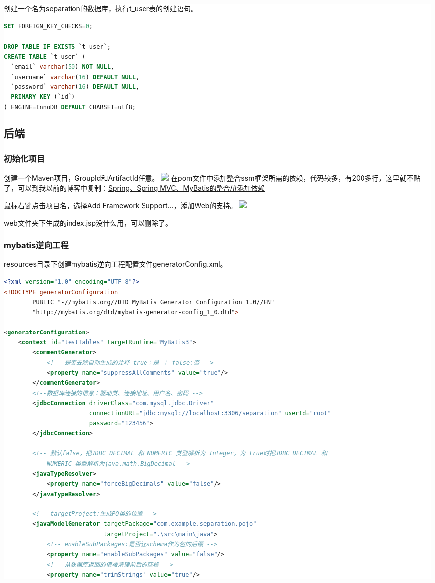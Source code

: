 创建一个名为separation的数据库，执行t_user表的创建语句。

```sql
SET FOREIGN_KEY_CHECKS=0;

DROP TABLE IF EXISTS `t_user`;
CREATE TABLE `t_user` (
  `email` varchar(50) NOT NULL,
  `username` varchar(16) DEFAULT NULL,
  `password` varchar(16) DEFAULT NULL,
  PRIMARY KEY (`id`)
) ENGINE=InnoDB DEFAULT CHARSET=utf8;
```

## 后端

### 初始化项目

创建一个Maven项目，GroupId和ArtifactId任意。
![](https://oss-pic.wangshaogang.com/1586691879950-92adab18-ea74-4db2-9970-a3296404a6e7.png)
在pom文件中添加整合ssm框架所需的依赖，代码较多，有200多行，这里就不贴了，可以到我以前的博客中复制：[Spring、Spring MVC、MyBatis的整合/#添加依赖](https://www.wangshaogang.com/2018/12/02/Spring%E3%80%81Spring%20MVC%E3%80%81MyBatis%E7%9A%84%E6%95%B4%E5%90%88/#%E6%B7%BB%E5%8A%A0%E4%BE%9D%E8%B5%96)

鼠标右键点击项目名，选择Add Framework Support...，添加Web的支持。
![](https://oss-pic.wangshaogang.com/1586691879951-866f9579-6cd4-46d4-acce-33f43ea03f70.png)

web文件夹下生成的index.jsp没什么用，可以删除了。

### mybatis逆向工程

resources目录下创建mybatis逆向工程配置文件generatorConfig.xml。

```xml
<?xml version="1.0" encoding="UTF-8"?>
<!DOCTYPE generatorConfiguration
        PUBLIC "-//mybatis.org//DTD MyBatis Generator Configuration 1.0//EN"
        "http://mybatis.org/dtd/mybatis-generator-config_1_0.dtd">

<generatorConfiguration>
    <context id="testTables" targetRuntime="MyBatis3">
        <commentGenerator>
            <!-- 是否去除自动生成的注释 true：是 ： false:否 -->
            <property name="suppressAllComments" value="true"/>
        </commentGenerator>
        <!--数据库连接的信息：驱动类、连接地址、用户名、密码 -->
        <jdbcConnection driverClass="com.mysql.jdbc.Driver"
                        connectionURL="jdbc:mysql://localhost:3306/separation" userId="root"
                        password="123456">
        </jdbcConnection>

        <!-- 默认false，把JDBC DECIMAL 和 NUMERIC 类型解析为 Integer，为 true时把JDBC DECIMAL 和
            NUMERIC 类型解析为java.math.BigDecimal -->
        <javaTypeResolver>
            <property name="forceBigDecimals" value="false"/>
        </javaTypeResolver>

        <!-- targetProject:生成PO类的位置 -->
        <javaModelGenerator targetPackage="com.example.separation.pojo"
                            targetProject=".\src\main\java">
            <!-- enableSubPackages:是否让schema作为包的后缀 -->
            <property name="enableSubPackages" value="false"/>
            <!-- 从数据库返回的值被清理前后的空格 -->
            <property name="trimStrings" value="true"/>
```